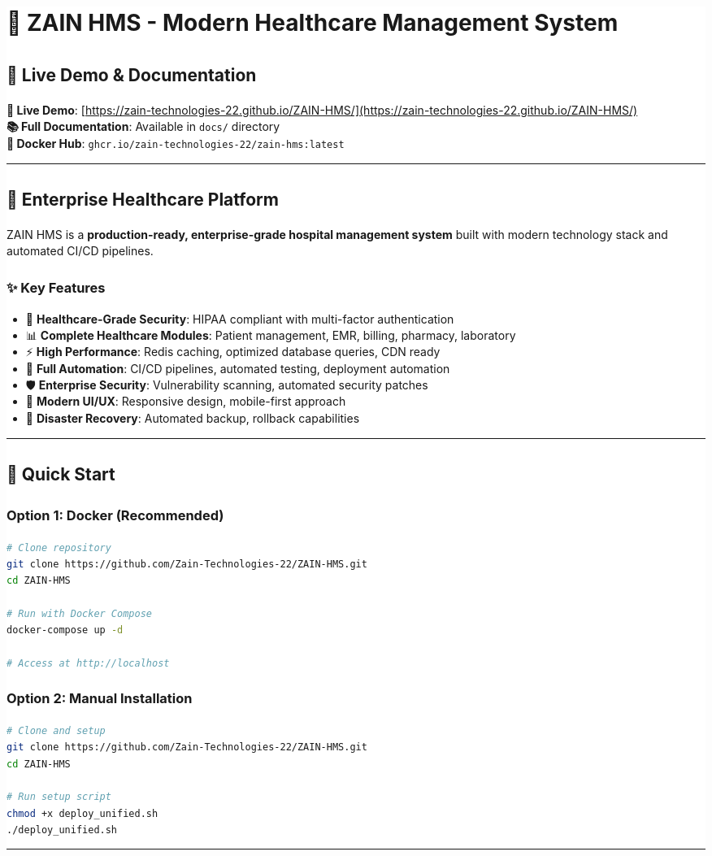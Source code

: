# 🏥 ZAIN HMS - Modern Healthcare Management System

## 🚀 Live Demo & Documentation

**🔗 Live Demo**: [https://zain-technologies-22.github.io/ZAIN-HMS/](https://zain-technologies-22.github.io/ZAIN-HMS/)  
**📚 Full Documentation**: Available in `docs/` directory  
**🐳 Docker Hub**: `ghcr.io/zain-technologies-22/zain-hms:latest`

---

## 🏥 Enterprise Healthcare Platform

ZAIN HMS is a **production-ready, enterprise-grade hospital management system** built with modern technology stack and automated CI/CD pipelines.

### ✨ **Key Features**

- 🔐 **Healthcare-Grade Security**: HIPAA compliant with multi-factor authentication
- 📊 **Complete Healthcare Modules**: Patient management, EMR, billing, pharmacy, laboratory
- ⚡ **High Performance**: Redis caching, optimized database queries, CDN ready
- 🤖 **Full Automation**: CI/CD pipelines, automated testing, deployment automation
- 🛡️ **Enterprise Security**: Vulnerability scanning, automated security patches
- 📱 **Modern UI/UX**: Responsive design, mobile-first approach
- 🔄 **Disaster Recovery**: Automated backup, rollback capabilities

---

## 🚀 **Quick Start**

### **Option 1: Docker (Recommended)**
```bash
# Clone repository
git clone https://github.com/Zain-Technologies-22/ZAIN-HMS.git
cd ZAIN-HMS

# Run with Docker Compose
docker-compose up -d

# Access at http://localhost
```

### **Option 2: Manual Installation**
```bash
# Clone and setup
git clone https://github.com/Zain-Technologies-22/ZAIN-HMS.git
cd ZAIN-HMS

# Run setup script
chmod +x deploy_unified.sh
./deploy_unified.sh
```

---